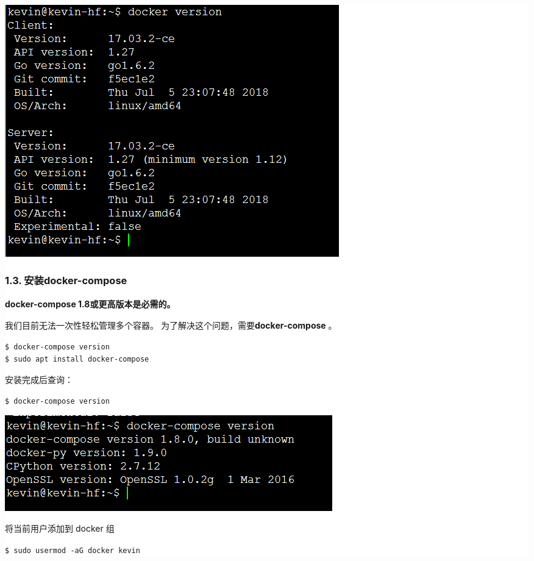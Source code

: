 ![docker版本](./img/docker_1.png)

### 1.3. 安装docker-compose

**docker-compose 1.8或更高版本是必需的。**

我们目前无法一次性轻松管理多个容器。 为了解决这个问题，需要**docker-compose** 。

```shell
$ docker-compose version 
$ sudo apt install docker-compose
```

安装完成后查询：

```shell
$ docker-compose version 
```

![docker-compose版本](./img/docker_2.png)

将当前用户添加到 docker 组

```shell
$ sudo usermod -aG docker kevin
```

